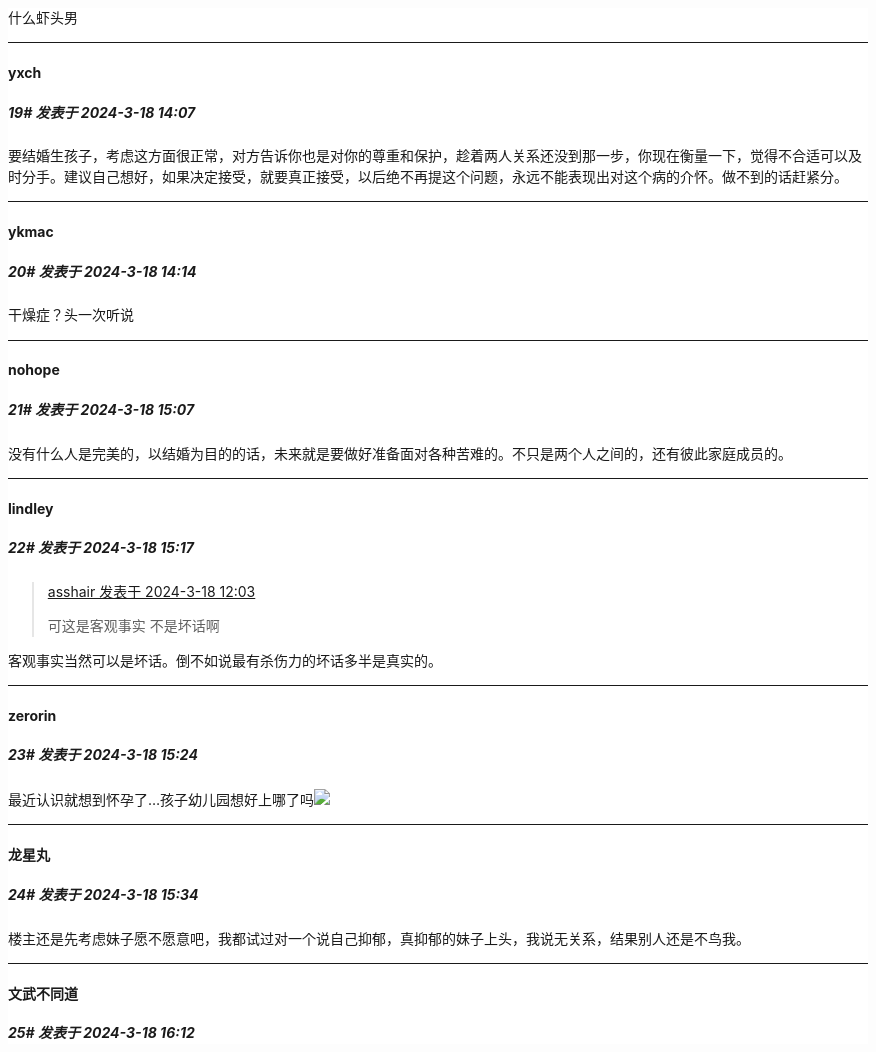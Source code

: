 什么虾头男

*****

####  yxch  
##### 19#       发表于 2024-3-18 14:07

要结婚生孩子，考虑这方面很正常，对方告诉你也是对你的尊重和保护，趁着两人关系还没到那一步，你现在衡量一下，觉得不合适可以及时分手。建议自己想好，如果决定接受，就要真正接受，以后绝不再提这个问题，永远不能表现出对这个病的介怀。做不到的话赶紧分。

*****

####  ykmac  
##### 20#       发表于 2024-3-18 14:14

干燥症？头一次听说

*****

####  nohope  
##### 21#       发表于 2024-3-18 15:07

没有什么人是完美的，以结婚为目的的话，未来就是要做好准备面对各种苦难的。不只是两个人之间的，还有彼此家庭成员的。

*****

####  lindley  
##### 22#       发表于 2024-3-18 15:17

<blockquote><a href="httphttps://bbs.saraba1st.com/2b/forum.php?mod=redirect&amp;goto=findpost&amp;pid=64288104&amp;ptid=2175981" target="_blank">asshair 发表于 2024-3-18 12:03</a>

可这是客观事实 不是坏话啊</blockquote>
客观事实当然可以是坏话。倒不如说最有杀伤力的坏话多半是真实的。

*****

####  zerorin  
##### 23#       发表于 2024-3-18 15:24

最近认识就想到怀孕了…孩子幼儿园想好上哪了吗<img src="https://static.saraba1st.com/image/smiley/face2017/002.png" referrerpolicy="no-referrer">

*****

####  龙星丸  
##### 24#       发表于 2024-3-18 15:34

楼主还是先考虑妹子愿不愿意吧，我都试过对一个说自己抑郁，真抑郁的妹子上头，我说无关系，结果别人还是不鸟我。

*****

####  文武不同道  
##### 25#       发表于 2024-3-18 16:12
